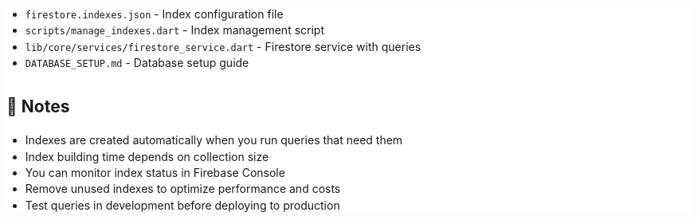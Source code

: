 - `firestore.indexes.json` - Index configuration file
- `scripts/manage_indexes.dart` - Index management script
- `lib/core/services/firestore_service.dart` - Firestore service with queries
- `DATABASE_SETUP.md` - Database setup guide

## 📝 Notes

- Indexes are created automatically when you run queries that need them
- Index building time depends on collection size
- You can monitor index status in Firebase Console
- Remove unused indexes to optimize performance and costs
- Test queries in development before deploying to production 